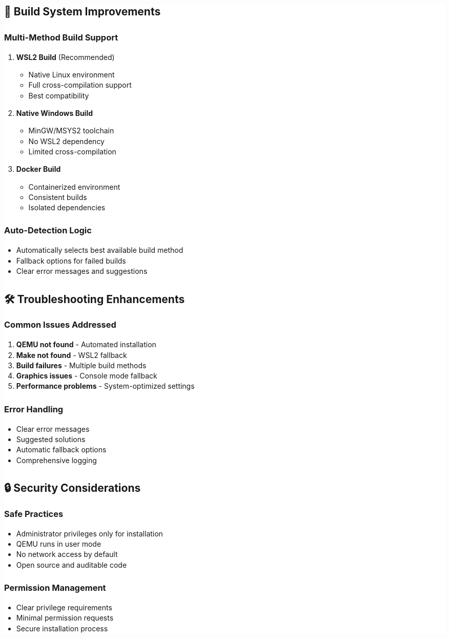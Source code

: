 ## 🔧 **Build System Improvements**

### **Multi-Method Build Support**
1. **WSL2 Build** (Recommended)
   - Native Linux environment
   - Full cross-compilation support
   - Best compatibility

2. **Native Windows Build**
   - MinGW/MSYS2 toolchain
   - No WSL2 dependency
   - Limited cross-compilation

3. **Docker Build**
   - Containerized environment
   - Consistent builds
   - Isolated dependencies

### **Auto-Detection Logic**
- Automatically selects best available build method
- Fallback options for failed builds
- Clear error messages and suggestions

## 🛠️ **Troubleshooting Enhancements**

### **Common Issues Addressed**
1. **QEMU not found** - Automated installation
2. **Make not found** - WSL2 fallback
3. **Build failures** - Multiple build methods
4. **Graphics issues** - Console mode fallback
5. **Performance problems** - System-optimized settings

### **Error Handling**
- Clear error messages
- Suggested solutions
- Automatic fallback options
- Comprehensive logging

## 🔒 **Security Considerations**

### **Safe Practices**
- Administrator privileges only for installation
- QEMU runs in user mode
- No network access by default
- Open source and auditable code

### **Permission Management**
- Clear privilege requirements
- Minimal permission requests
- Secure installation process
